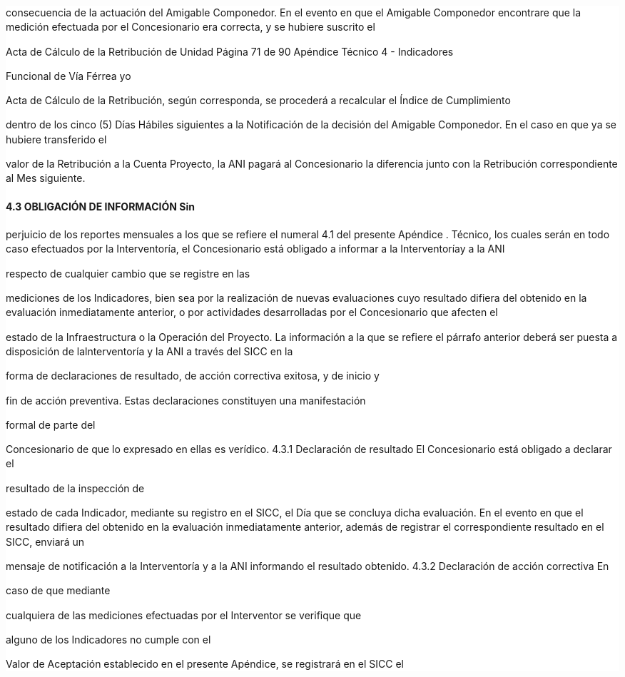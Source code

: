 consecuencia de la actuación del Amigable Componedor. En el evento en que el Amigable Componedor encontrare que la medición efectuada por el Concesionario era correcta, y se hubiere suscrito el

Acta de Cálculo de la Retribución de Unidad Página 71 de 90 Apéndice Técnico 4 - Indicadores

Funcional de Vía Férrea yo

Acta de Cálculo de la Retribución, según corresponda, se procederá a recalcular el Índice de Cumplimiento

dentro de los cinco (5) Días Hábiles siguientes a la Notificación de la decisión del Amigable Componedor. En el caso en que ya se hubiere transferido el

valor de la Retribución a la Cuenta Proyecto, la ANI pagará al Concesionario la diferencia junto con la Retribución correspondiente al Mes siguiente.


#### 4.3 OBLIGACIÓN DE INFORMACIÓN Sin

perjuicio de los reportes mensuales a los que se refiere el numeral 4.1 del presente Apéndice . Técnico, los cuales serán en todo caso efectuados por la Interventoría, el Concesionario está obligado a informar a la Interventoríay a la ANI

respecto de cualquier cambio que se registre en las

mediciones de los Indicadores, bien sea por la realización de nuevas evaluaciones cuyo resultado difiera del obtenido en la evaluación inmediatamente anterior, o por actividades desarrolladas por el Concesionario que afecten el

estado de la Infraestructura o la Operación del Proyecto. La información a la que se refiere el párrafo anterior deberá ser puesta a disposición de lalnterventoría y la ANI a través del SICC en la

forma de declaraciones de resultado, de acción correctiva exitosa, y de inicio y

fin de acción preventiva. Estas declaraciones constituyen una manifestación

formal de parte del

Concesionario de que lo expresado en ellas es verídico. 4.3.1 Declaración de resultado El Concesionario está obligado a declarar el

resultado de la inspección de

estado de cada Indicador, mediante su registro en el SICC, el Día que se concluya dicha evaluación. En el evento en que el resultado difiera del obtenido en la evaluación inmediatamente anterior, además de registrar el correspondiente resultado en el SICC, enviará un

mensaje de notificación a la Interventoría y a la ANI informando el resultado obtenido. 4.3.2 Declaración de acción correctiva En

caso de que mediante

cualquiera de las mediciones efectuadas por el Interventor se verifique que

alguno de los Indicadores no cumple con el

Valor de Aceptación establecido en el presente Apéndice, se registrará en el SICC el

